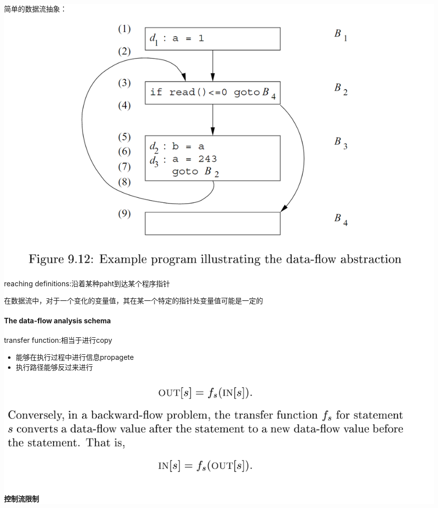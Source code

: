 简单的数据流抽象：

![image-20191219095240587](编译原理.assets/image-20191219095240587.png)

reaching definitions:沿着某种paht到达某个程序指针

在数据流中，对于一个变化的变量值，其在某一个特定的指针处变量值可能是一定的

#### The data-flow analysis schema

transfer function:相当于进行copy

- 能够在执行过程中进行信息propagete
- 执行路径能够反过来进行

![image-20191219101737779](编译原理.assets/image-20191219101737779.png)

**控制流限制**
